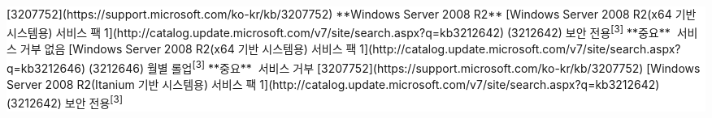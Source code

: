 </td>
<td style="border:1px solid black;">
[3207752](https://support.microsoft.com/ko-kr/kb/3207752)

</td>
</tr>
<tr>
<td style="border:1px solid black;" colspan="3">
**Windows Server 2008 R2**

</td>
</tr>
<tr>
<td style="border:1px solid black;">
[Windows Server 2008 R2(x64 기반 시스템용) 서비스 팩 1](http://catalog.update.microsoft.com/v7/site/search.aspx?q=kb3212642)  
(3212642)  
보안 전용<sup>[3]</sup>

</td>
<td style="border:1px solid black;">
**중요**   
서비스 거부

</td>
<td style="border:1px solid black;">
없음

</td>
</tr>
<tr>
<td style="border:1px solid black;">
[Windows Server 2008 R2(x64 기반 시스템용) 서비스 팩 1](http://catalog.update.microsoft.com/v7/site/search.aspx?q=kb3212646)  
(3212646)  
월별 롤업<sup>[3]</sup>

</td>
<td style="border:1px solid black;">
**중요**   
서비스 거부

</td>
<td style="border:1px solid black;">
[3207752](https://support.microsoft.com/ko-kr/kb/3207752)

</td>
</tr>
<tr>
<td style="border:1px solid black;">
[Windows Server 2008 R2(Itanium 기반 시스템용) 서비스 팩 1](http://catalog.update.microsoft.com/v7/site/search.aspx?q=kb3212642)  
(3212642)  
보안 전용<sup>[3]</sup>
